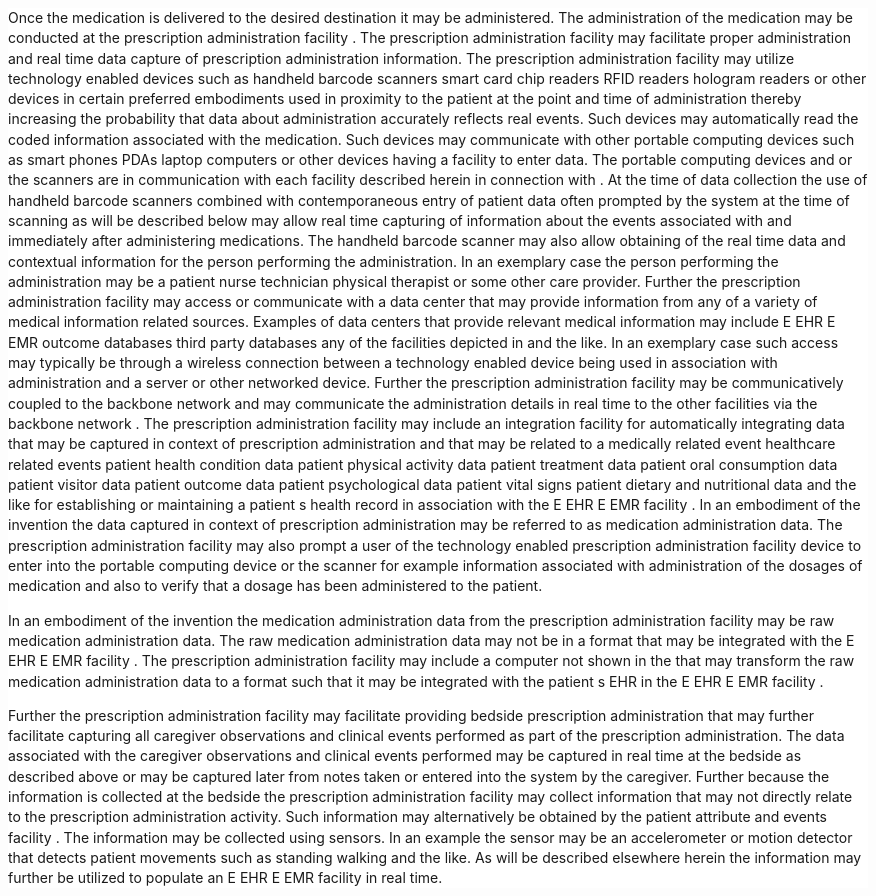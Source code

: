 Once the medication is delivered to the desired destination it may be administered. The administration of the medication may be conducted at the prescription administration facility . The prescription administration facility may facilitate proper administration and real time data capture of prescription administration information. The prescription administration facility may utilize technology enabled devices such as handheld barcode scanners smart card chip readers RFID readers hologram readers or other devices in certain preferred embodiments used in proximity to the patient at the point and time of administration thereby increasing the probability that data about administration accurately reflects real events. Such devices may automatically read the coded information associated with the medication. Such devices may communicate with other portable computing devices such as smart phones PDAs laptop computers or other devices having a facility to enter data. The portable computing devices and or the scanners are in communication with each facility described herein in connection with . At the time of data collection the use of handheld barcode scanners combined with contemporaneous entry of patient data often prompted by the system at the time of scanning as will be described below may allow real time capturing of information about the events associated with and immediately after administering medications. The handheld barcode scanner may also allow obtaining of the real time data and contextual information for the person performing the administration. In an exemplary case the person performing the administration may be a patient nurse technician physical therapist or some other care provider. Further the prescription administration facility may access or communicate with a data center that may provide information from any of a variety of medical information related sources. Examples of data centers that provide relevant medical information may include E EHR E EMR outcome databases third party databases any of the facilities depicted in and the like. In an exemplary case such access may typically be through a wireless connection between a technology enabled device being used in association with administration and a server or other networked device. Further the prescription administration facility may be communicatively coupled to the backbone network and may communicate the administration details in real time to the other facilities via the backbone network . The prescription administration facility may include an integration facility for automatically integrating data that may be captured in context of prescription administration and that may be related to a medically related event healthcare related events patient health condition data patient physical activity data patient treatment data patient oral consumption data patient visitor data patient outcome data patient psychological data patient vital signs patient dietary and nutritional data and the like for establishing or maintaining a patient s health record in association with the E EHR E EMR facility . In an embodiment of the invention the data captured in context of prescription administration may be referred to as medication administration data. The prescription administration facility may also prompt a user of the technology enabled prescription administration facility device to enter into the portable computing device or the scanner for example information associated with administration of the dosages of medication and also to verify that a dosage has been administered to the patient.

In an embodiment of the invention the medication administration data from the prescription administration facility may be raw medication administration data. The raw medication administration data may not be in a format that may be integrated with the E EHR E EMR facility . The prescription administration facility may include a computer not shown in the that may transform the raw medication administration data to a format such that it may be integrated with the patient s EHR in the E EHR E EMR facility .

Further the prescription administration facility may facilitate providing bedside prescription administration that may further facilitate capturing all caregiver observations and clinical events performed as part of the prescription administration. The data associated with the caregiver observations and clinical events performed may be captured in real time at the bedside as described above or may be captured later from notes taken or entered into the system by the caregiver. Further because the information is collected at the bedside the prescription administration facility may collect information that may not directly relate to the prescription administration activity. Such information may alternatively be obtained by the patient attribute and events facility . The information may be collected using sensors. In an example the sensor may be an accelerometer or motion detector that detects patient movements such as standing walking and the like. As will be described elsewhere herein the information may further be utilized to populate an E EHR E EMR facility in real time.
